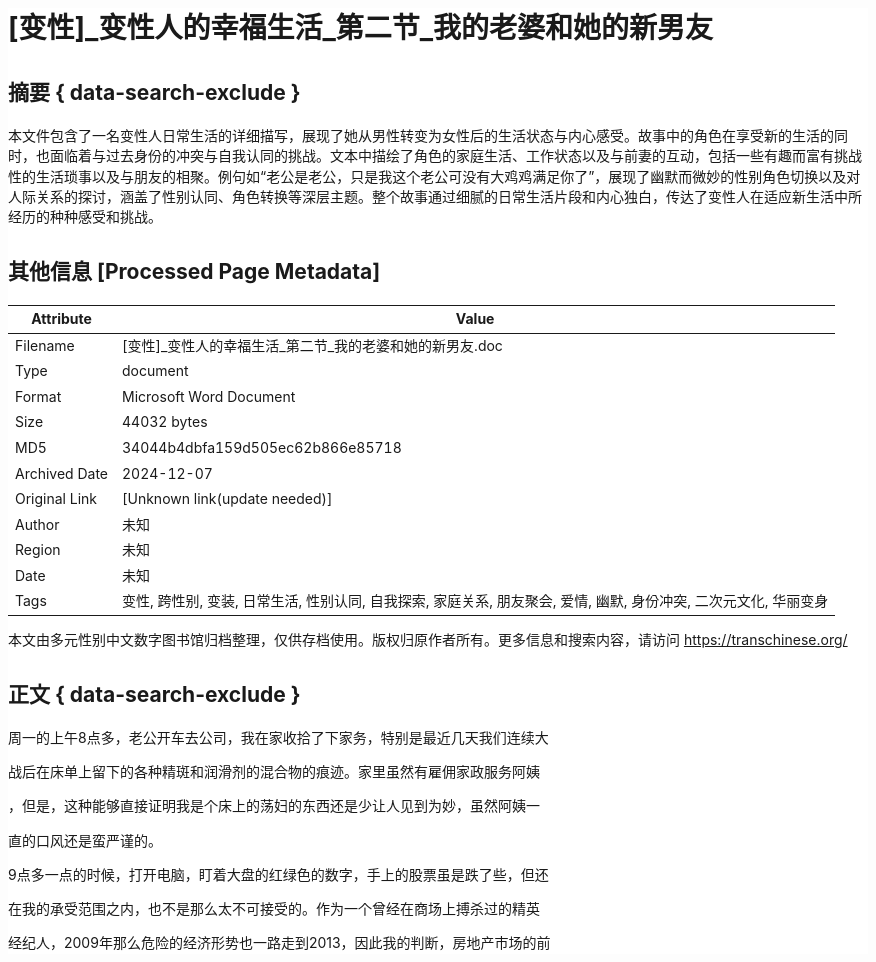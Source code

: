 # [变性]_变性人的幸福生活_第二节_我的老婆和她的新男友



## 摘要  { data-search-exclude }


本文件包含了一名变性人日常生活的详细描写，展现了她从男性转变为女性后的生活状态与内心感受。故事中的角色在享受新的生活的同时，也面临着与过去身份的冲突与自我认同的挑战。文本中描绘了角色的家庭生活、工作状态以及与前妻的互动，包括一些有趣而富有挑战性的生活琐事以及与朋友的相聚。例句如“老公是老公，只是我这个老公可没有大鸡鸡满足你了”，展现了幽默而微妙的性别角色切换以及对人际关系的探讨，涵盖了性别认同、角色转换等深层主题。整个故事通过细腻的日常生活片段和内心独白，传达了变性人在适应新生活中所经历的种种感受和挑战。



## 其他信息 [Processed Page Metadata]

| Attribute       | Value                                  |
|-----------------|----------------------------------------|
| Filename        | [变性]_变性人的幸福生活_第二节_我的老婆和她的新男友.doc                             |
| Type            | document                                 |
| Format          | Microsoft Word Document                               |
| Size            | 44032 bytes                           |
| MD5             | 34044b4dbfa159d505ec62b866e85718                                  |
| Archived Date   | 2024-12-07                             |
| Original Link   | [Unknown link(update needed)]                         |
| Author          | 未知                               |
| Region          | 未知                               |
| Date            | 未知                                 |
| Tags            | 变性, 跨性别, 变装, 日常生活, 性别认同, 自我探索, 家庭关系, 朋友聚会, 爱情, 幽默, 身份冲突, 二次元文化, 华丽变身                                 |

本文由多元性别中文数字图书馆归档整理，仅供存档使用。版权归原作者所有。更多信息和搜索内容，请访问 <https://transchinese.org/>


## 正文 { data-search-exclude }


周一的上午8点多，老公开车去公司，我在家收拾了下家务，特别是最近几天我们连续大

战后在床单上留下的各种精斑和润滑剂的混合物的痕迹。家里虽然有雇佣家政服务阿姨

，但是，这种能够直接证明我是个床上的荡妇的东西还是少让人见到为妙，虽然阿姨一

直的口风还是蛮严谨的。

9点多一点的时候，打开电脑，盯着大盘的红绿色的数字，手上的股票虽是跌了些，但还

在我的承受范围之内，也不是那么太不可接受的。作为一个曾经在商场上搏杀过的精英

经纪人，2009年那么危险的经济形势也一路走到2013，因此我的判断，房地产市场的前
